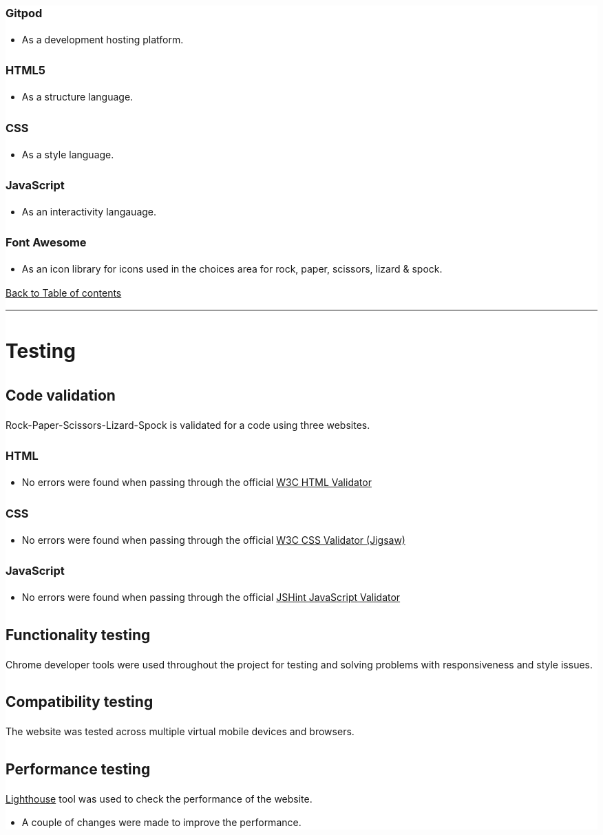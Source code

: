 ### Gitpod  
* As a development hosting platform.

### HTML5
* As a structure language.

### CSS
* As a style language.

### JavaScript
* As an interactivity langauage.

### Font Awesome
* As an icon library for icons used in the choices area for rock, paper, scissors, lizard & spock.

[Back to Table of contents](#table-of-contents)

___
# Testing

## Code validation
Rock-Paper-Scissors-Lizard-Spock is validated for a code using three websites.

### HTML
* No errors were found when passing through the official [W3C HTML Validator](https://validator.w3.org/)

### CSS
* No errors were found when passing through the official [W3C CSS Validator (Jigsaw)](https://jigsaw.w3.org/css-validator/)

### JavaScript
* No errors were found when passing through the official [JSHint JavaScript Validator](https://jshint.com/)
 
## Functionality testing
Chrome developer tools were used throughout the project for testing and solving problems with responsiveness and style issues.
 
## Compatibility testing
The website was tested across multiple virtual mobile devices and browsers.

## Performance testing
[Lighthouse](https://developers.google.com/web/tools/lighthouse/) tool was used to check the performance of the website.
* A couple of changes were made to improve the performance.
